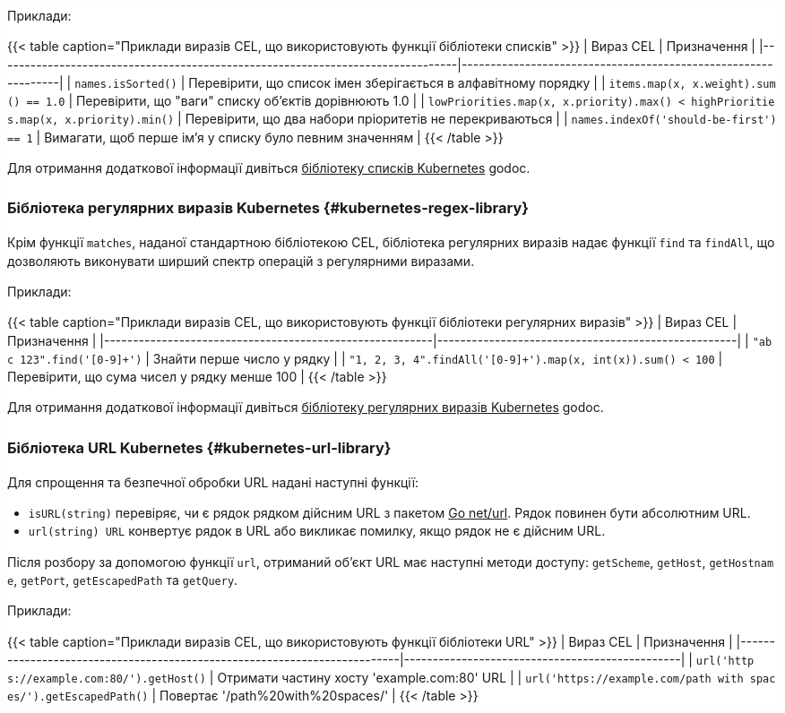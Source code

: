 Приклади:

{{< table caption="Приклади виразів CEL, що використовують функції бібліотеки списків" >}}
| Вираз CEL                                                                     | Призначення                                                   |
|--------------------------------------------------------------------------------|---------------------------------------------------------------|
| `names.isSorted()`                                                             | Перевірити, що список імен зберігається в алфавітному порядку |
| `items.map(x, x.weight).sum() == 1.0`                                          | Перевірити, що "ваги" списку обʼєктів дорівнюють 1.0          |
| `lowPriorities.map(x, x.priority).max() < highPriorities.map(x, x.priority).min()` | Перевірити, що два набори пріоритетів не перекриваються    |
| `names.indexOf('should-be-first') == 1`                                        | Вимагати, щоб перше імʼя у списку було певним значенням     |
{{< /table >}}

Для отримання додаткової інформації дивіться [бібліотеку списків Kubernetes](https://pkg.go.dev/k8s.io/apiextensions-apiserver/pkg/apiserver/schema/cel/library#Lists) godoc.

### Бібліотека регулярних виразів Kubernetes {#kubernetes-regex-library}

Крім функції `matches`, наданої стандартною бібліотекою CEL, бібліотека регулярних виразів надає функції `find` та `findAll`, що дозволяють виконувати ширший спектр операцій з регулярними виразами.

Приклади:

{{< table caption="Приклади виразів CEL, що використовують функції бібліотеки регулярних виразів" >}}
| Вираз CEL                                              | Призначення                                        |
|---------------------------------------------------------|----------------------------------------------------|
| `"abc 123".find('[0-9]+')`                             | Знайти перше число у рядку                       |
| `"1, 2, 3, 4".findAll('[0-9]+').map(x, int(x)).sum() < 100` | Перевірити, що сума чисел у рядку менше 100 |
{{< /table >}}

Для отримання додаткової інформації дивіться [бібліотеку регулярних виразів Kubernetes](https://pkg.go.dev/k8s.io/apiextensions-apiserver/pkg/apiserver/schema/cel/library#Regex) godoc.

### Бібліотека URL Kubernetes {#kubernetes-url-library}

Для спрощення та безпечної обробки URL надані наступні функції:

- `isURL(string)` перевіряє, чи є рядок рядком дійсним URL з пакетом [Go net/url](https://pkg.go.dev/net/url#URL). Рядок повинен бути абсолютним URL.
- `url(string) URL` конвертує рядок в URL або викликає помилку, якщо рядок не є дійсним URL.

Після розбору за допомогою функції `url`, отриманий обʼєкт URL має наступні методи доступу: `getScheme`, `getHost`, `getHostname`, `getPort`, `getEscapedPath` та `getQuery`.

Приклади:

{{< table caption="Приклади виразів CEL, що використовують функції бібліотеки URL" >}}
| Вираз CEL                                                               | Призначення                                    |
|--------------------------------------------------------------------------|------------------------------------------------|
| `url('https://example.com:80/').getHost()`                               | Отримати частину хосту 'example.com:80' URL |
| `url('https://example.com/path with spaces/').getEscapedPath()`          | Повертає '/path%20with%20spaces/'               |
{{< /table >}}
